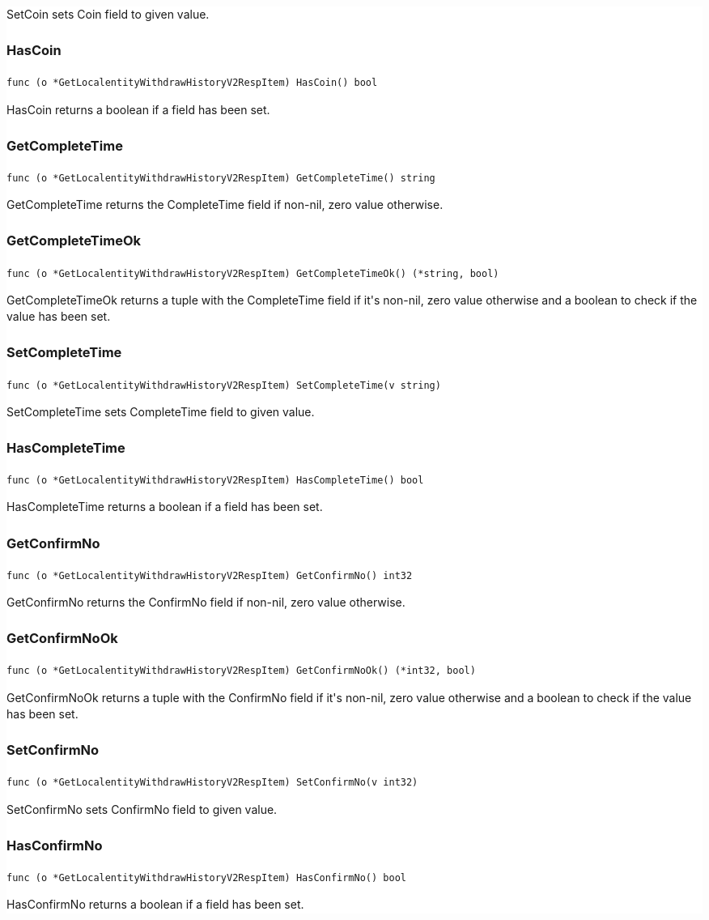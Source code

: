 SetCoin sets Coin field to given value.

### HasCoin

`func (o *GetLocalentityWithdrawHistoryV2RespItem) HasCoin() bool`

HasCoin returns a boolean if a field has been set.

### GetCompleteTime

`func (o *GetLocalentityWithdrawHistoryV2RespItem) GetCompleteTime() string`

GetCompleteTime returns the CompleteTime field if non-nil, zero value otherwise.

### GetCompleteTimeOk

`func (o *GetLocalentityWithdrawHistoryV2RespItem) GetCompleteTimeOk() (*string, bool)`

GetCompleteTimeOk returns a tuple with the CompleteTime field if it's non-nil, zero value otherwise
and a boolean to check if the value has been set.

### SetCompleteTime

`func (o *GetLocalentityWithdrawHistoryV2RespItem) SetCompleteTime(v string)`

SetCompleteTime sets CompleteTime field to given value.

### HasCompleteTime

`func (o *GetLocalentityWithdrawHistoryV2RespItem) HasCompleteTime() bool`

HasCompleteTime returns a boolean if a field has been set.

### GetConfirmNo

`func (o *GetLocalentityWithdrawHistoryV2RespItem) GetConfirmNo() int32`

GetConfirmNo returns the ConfirmNo field if non-nil, zero value otherwise.

### GetConfirmNoOk

`func (o *GetLocalentityWithdrawHistoryV2RespItem) GetConfirmNoOk() (*int32, bool)`

GetConfirmNoOk returns a tuple with the ConfirmNo field if it's non-nil, zero value otherwise
and a boolean to check if the value has been set.

### SetConfirmNo

`func (o *GetLocalentityWithdrawHistoryV2RespItem) SetConfirmNo(v int32)`

SetConfirmNo sets ConfirmNo field to given value.

### HasConfirmNo

`func (o *GetLocalentityWithdrawHistoryV2RespItem) HasConfirmNo() bool`

HasConfirmNo returns a boolean if a field has been set.
